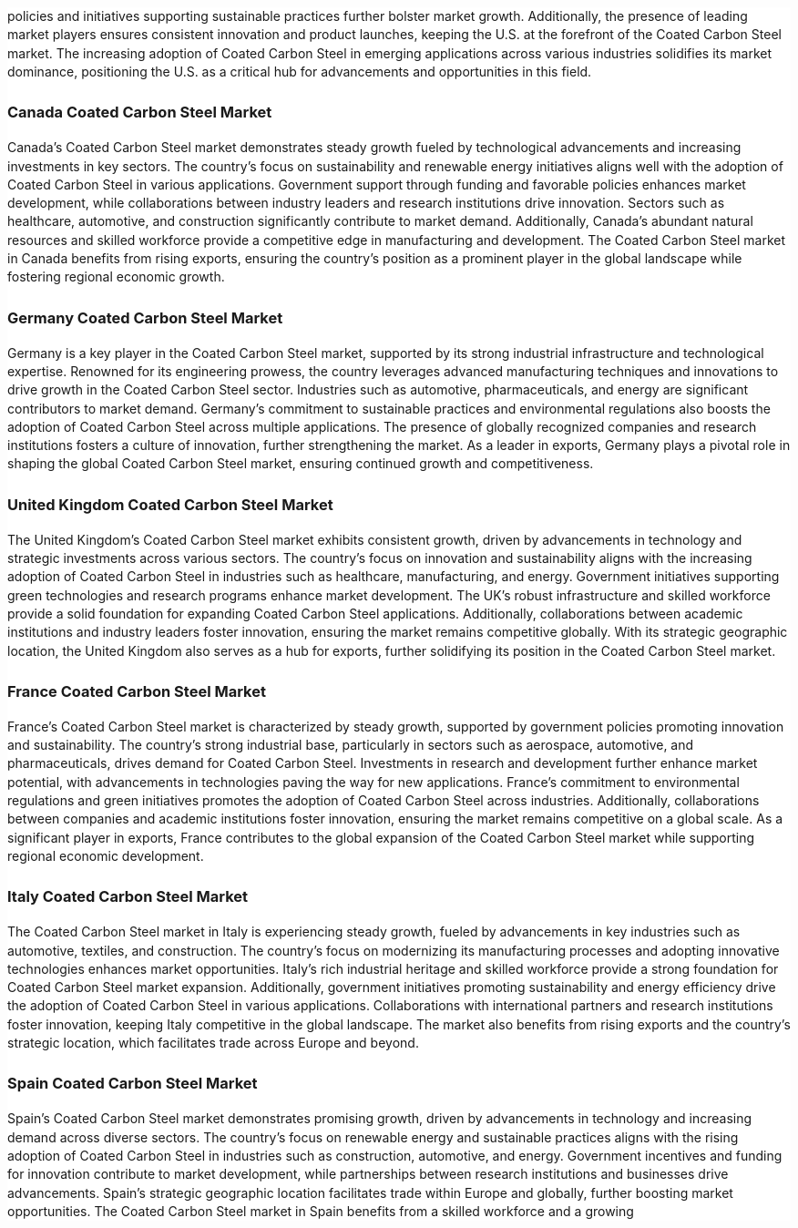 policies and initiatives supporting sustainable practices further bolster market growth. Additionally, the presence of leading market players ensures consistent innovation and product launches, keeping the U.S. at the forefront of the Coated Carbon Steel market. The increasing adoption of Coated Carbon Steel in emerging applications across various industries solidifies its market dominance, positioning the U.S. as a critical hub for advancements and opportunities in this field.</p><h3>Canada Coated Carbon Steel Market</h3><p>Canada&rsquo;s Coated Carbon Steel market demonstrates steady growth fueled by technological advancements and increasing investments in key sectors. The country&rsquo;s focus on sustainability and renewable energy initiatives aligns well with the adoption of Coated Carbon Steel in various applications. Government support through funding and favorable policies enhances market development, while collaborations between industry leaders and research institutions drive innovation. Sectors such as healthcare, automotive, and construction significantly contribute to market demand. Additionally, Canada&rsquo;s abundant natural resources and skilled workforce provide a competitive edge in manufacturing and development. The Coated Carbon Steel market in Canada benefits from rising exports, ensuring the country&rsquo;s position as a prominent player in the global landscape while fostering regional economic growth.</p><h3>Germany Coated Carbon Steel Market</h3><p>Germany is a key player in the Coated Carbon Steel market, supported by its strong industrial infrastructure and technological expertise. Renowned for its engineering prowess, the country leverages advanced manufacturing techniques and innovations to drive growth in the Coated Carbon Steel sector. Industries such as automotive, pharmaceuticals, and energy are significant contributors to market demand. Germany&rsquo;s commitment to sustainable practices and environmental regulations also boosts the adoption of Coated Carbon Steel across multiple applications. The presence of globally recognized companies and research institutions fosters a culture of innovation, further strengthening the market. As a leader in exports, Germany plays a pivotal role in shaping the global Coated Carbon Steel market, ensuring continued growth and competitiveness.</p><h3>United Kingdom Coated Carbon Steel Market</h3><p>The United Kingdom&rsquo;s Coated Carbon Steel market exhibits consistent growth, driven by advancements in technology and strategic investments across various sectors. The country&rsquo;s focus on innovation and sustainability aligns with the increasing adoption of Coated Carbon Steel in industries such as healthcare, manufacturing, and energy. Government initiatives supporting green technologies and research programs enhance market development. The UK&rsquo;s robust infrastructure and skilled workforce provide a solid foundation for expanding Coated Carbon Steel applications. Additionally, collaborations between academic institutions and industry leaders foster innovation, ensuring the market remains competitive globally. With its strategic geographic location, the United Kingdom also serves as a hub for exports, further solidifying its position in the Coated Carbon Steel market.</p><h3>France Coated Carbon Steel Market</h3><p>France&rsquo;s Coated Carbon Steel market is characterized by steady growth, supported by government policies promoting innovation and sustainability. The country&rsquo;s strong industrial base, particularly in sectors such as aerospace, automotive, and pharmaceuticals, drives demand for Coated Carbon Steel. Investments in research and development further enhance market potential, with advancements in technologies paving the way for new applications. France&rsquo;s commitment to environmental regulations and green initiatives promotes the adoption of Coated Carbon Steel across industries. Additionally, collaborations between companies and academic institutions foster innovation, ensuring the market remains competitive on a global scale. As a significant player in exports, France contributes to the global expansion of the Coated Carbon Steel market while supporting regional economic development.</p><h3>Italy Coated Carbon Steel Market</h3><p>The Coated Carbon Steel market in Italy is experiencing steady growth, fueled by advancements in key industries such as automotive, textiles, and construction. The country&rsquo;s focus on modernizing its manufacturing processes and adopting innovative technologies enhances market opportunities. Italy&rsquo;s rich industrial heritage and skilled workforce provide a strong foundation for Coated Carbon Steel market expansion. Additionally, government initiatives promoting sustainability and energy efficiency drive the adoption of Coated Carbon Steel in various applications. Collaborations with international partners and research institutions foster innovation, keeping Italy competitive in the global landscape. The market also benefits from rising exports and the country&rsquo;s strategic location, which facilitates trade across Europe and beyond.</p><h3>Spain Coated Carbon Steel Market</h3><p>Spain&rsquo;s Coated Carbon Steel market demonstrates promising growth, driven by advancements in technology and increasing demand across diverse sectors. The country&rsquo;s focus on renewable energy and sustainable practices aligns with the rising adoption of Coated Carbon Steel in industries such as construction, automotive, and energy. Government incentives and funding for innovation contribute to market development, while partnerships between research institutions and businesses drive advancements. Spain&rsquo;s strategic geographic location facilitates trade within Europe and globally, further boosting market opportunities. The Coated Carbon Steel market in Spain benefits from a skilled workforce and a growing